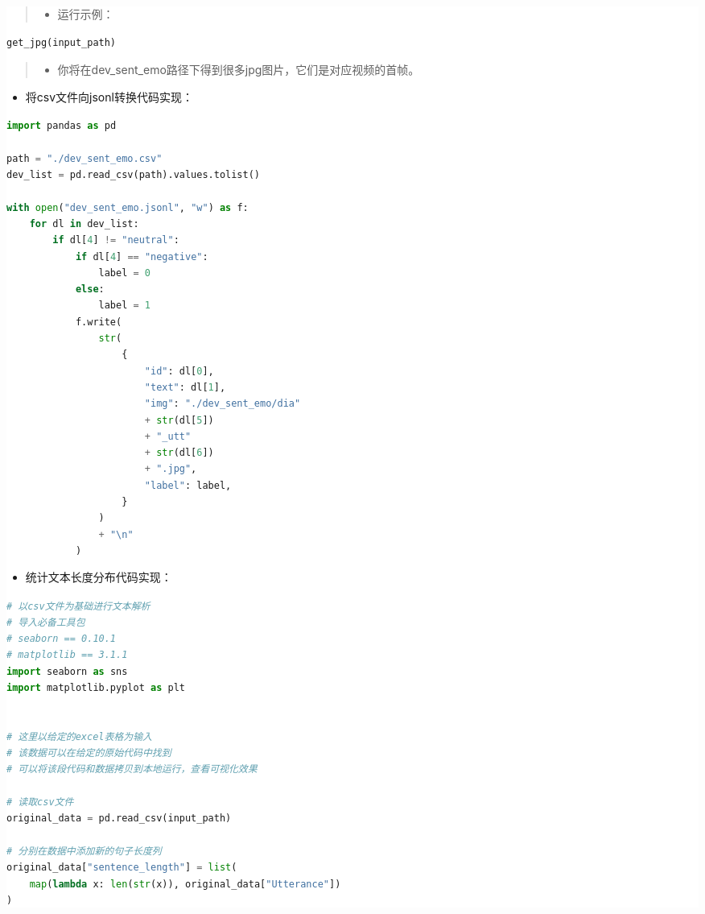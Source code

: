 

> * 运行示例：

```python
get_jpg(input_path)
```

> * 你将在dev_sent_emo路径下得到很多jpg图片，它们是对应视频的首帧。


* 将csv文件向jsonl转换代码实现：

```python
import pandas as pd

path = "./dev_sent_emo.csv"
dev_list = pd.read_csv(path).values.tolist()

with open("dev_sent_emo.jsonl", "w") as f:
    for dl in dev_list:
        if dl[4] != "neutral":
            if dl[4] == "negative":
                label = 0
            else:
                label = 1
            f.write(
                str(
                    {
                        "id": dl[0],
                        "text": dl[1],
                        "img": "./dev_sent_emo/dia"
                        + str(dl[5])
                        + "_utt"
                        + str(dl[6])
                        + ".jpg",
                        "label": label,
                    }
                )
                + "\n"
            )

```



* 统计文本长度分布代码实现：

```python
# 以csv文件为基础进行文本解析
# 导入必备工具包
# seaborn == 0.10.1
# matplotlib == 3.1.1
import seaborn as sns
import matplotlib.pyplot as plt


# 这里以给定的excel表格为输入
# 该数据可以在给定的原始代码中找到
# 可以将该段代码和数据拷贝到本地运行，查看可视化效果

# 读取csv文件
original_data = pd.read_csv(input_path)

# 分别在数据中添加新的句子长度列
original_data["sentence_length"] = list(
    map(lambda x: len(str(x)), original_data["Utterance"])
)

```
